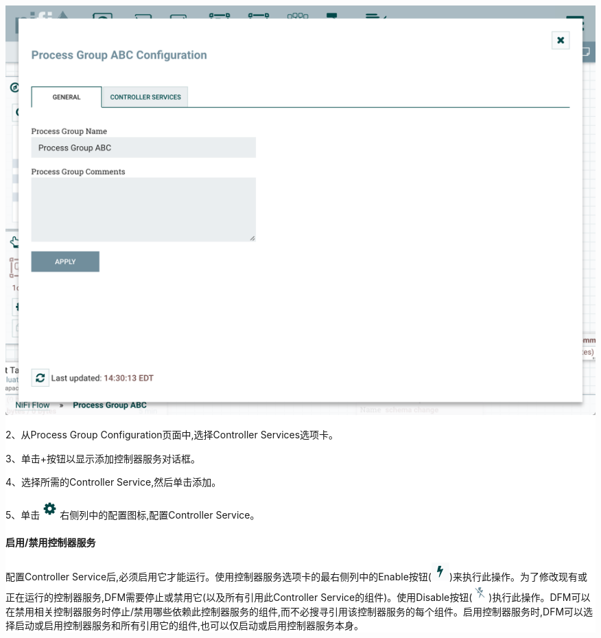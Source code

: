 ![](./image/general/process-group-configuration-window.png)

2、从Process Group Configuration页面中,选择Controller Services选项卡。

3、单击+按钮以显示添加控制器服务对话框。

4、选择所需的Controller Service,然后单击添加。

5、单击![](./image/general/iconConfigure.png)右侧列中的配置图标,配置Controller Service。

#### 启用/禁用控制器服务

配置Controller Service后,必须启用它才能运行。使用控制器服务选项卡的最右侧列中的Enable按钮(![](./image/general/iconEnable.png))来执行此操作。为了修改现有或正在运行的控制器服务,DFM需要停止或禁用它(以及所有引用此Controller Service的组件)。使用Disable按钮(![](./image/general/iconDisable.png))执行此操作。DFM可以在禁用相关控制器服务时停止/禁用哪些依赖此控制器服务的组件,而不必搜寻引用该控制器服务的每个组件。启用控制器服务时,DFM可以选择启动或启用控制器服务和所有引用它的组件,也可以仅启动或启用控制器服务本身。
